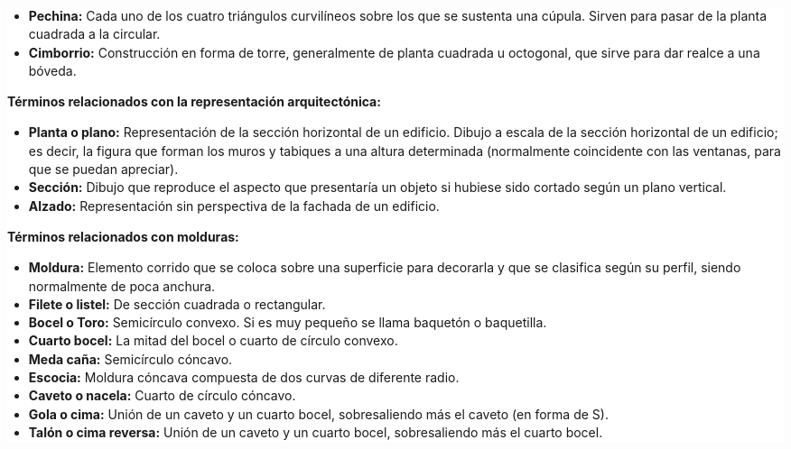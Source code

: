* **Pechina:** Cada uno de los cuatro triángulos curvilíneos sobre los que se sustenta una cúpula. Sirven para pasar de la planta cuadrada a la circular.
* **Cimborrio:** Construcción en forma de torre, generalmente de planta cuadrada u octogonal, que sirve para dar realce a una bóveda.

**Términos relacionados con la representación arquitectónica:**

* **Planta o plano:** Representación de la sección horizontal de un edificio. Dibujo a escala de la sección horizontal de un edificio; es decir, la figura que forman los muros y tabiques a una altura determinada (normalmente coincidente con las ventanas, para que se puedan apreciar).
* **Sección:** Dibujo que reproduce el aspecto que presentaría un objeto si hubiese sido cortado según un plano vertical.
* **Alzado:** Representación sin perspectiva de la fachada de un edificio.

**Términos relacionados con molduras:**

* **Moldura:** Elemento corrido que se coloca sobre una superficie para decorarla y que se clasifica según su perfil, siendo normalmente de poca anchura.
* **Filete o listel:** De sección cuadrada o rectangular.
* **Bocel o Toro:** Semicírculo convexo. Si es muy pequeño se llama baquetón o baquetilla.
* **Cuarto bocel:** La mitad del bocel o cuarto de círculo convexo.
* **Meda caña:** Semicírculo cóncavo.
* **Escocia:** Moldura cóncava compuesta de dos curvas de diferente radio.
* **Caveto o nacela:** Cuarto de círculo cóncavo.
* **Gola o cima:** Unión de un caveto y un cuarto bocel, sobresaliendo más el caveto (en forma de S).
* **Talón o cima reversa:** Unión de un caveto y un cuarto bocel, sobresaliendo más el cuarto bocel.


